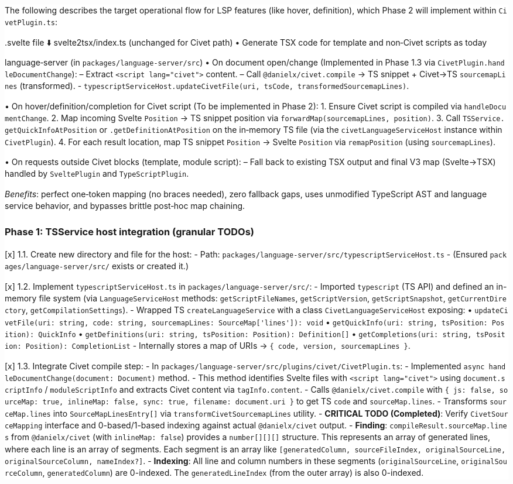 The following describes the target operational flow for LSP features (like hover, definition), which Phase 2 will implement within `CivetPlugin.ts`:

.svelte file
  ⬇️
svelte2tsx/index.ts (unchanged for Civet path)
  • Generate TSX code for template and non‐Civet scripts as today

language‐server (in `packages/language-server/src`)
  • On document open/change (Implemented in Phase 1.3 via `CivetPlugin.handleDocumentChange`):
    – Extract `<script lang="civet">` content.
    – Call `@danielx/civet.compile` → TS snippet + Civet→TS `sourcemapLines` (transformed).
    - `typescriptServiceHost.updateCivetFile(uri, tsCode, transformedSourcemapLines)`.

  • On hover/definition/completion for Civet script (To be implemented in Phase 2):
    1. Ensure Civet script is compiled via `handleDocumentChange`.
    2. Map incoming Svelte `Position` → TS snippet position via `forwardMap(sourcemapLines, position)`.
    3. Call `TSService.getQuickInfoAtPosition` or `.getDefinitionAtPosition` on the in‐memory TS file (via the `civetLanguageServiceHost` instance within `CivetPlugin`).
    4. For each result location, map TS snippet `Position` → Svelte `Position` via `remapPosition` (using `sourcemapLines`).

  • On requests outside Civet blocks (template, module script):
    – Fall back to existing TSX output and final V3 map (Svelte→TSX) handled by `SveltePlugin` and `TypeScriptPlugin`.

*Benefits*: perfect one‐token mapping (no braces needed), zero fallback gaps, uses unmodified TypeScript AST and language service behavior, and bypasses brittle post‐hoc map chaining.


### Phase 1: TSService host integration (granular TODOs)

[x] 1.1. Create new directory and file for the host:
    - Path: `packages/language-server/src/typescriptServiceHost.ts`
    - (Ensured `packages/language-server/src/` exists or created it.)

[x] 1.2. Implement `typescriptServiceHost.ts` in `packages/language-server/src/`:
    - Imported `typescript` (TS API) and defined an in-memory file system (via `LanguageServiceHost` methods: `getScriptFileNames`, `getScriptVersion`, `getScriptSnapshot`, `getCurrentDirectory`, `getCompilationSettings`).
    - Wrapped TS `createLanguageService` with a class `CivetLanguageServiceHost` exposing:
        • `updateCivetFile(uri: string, code: string, sourcemapLines: SourceMap['lines']): void`
        • `getQuickInfo(uri: string, tsPosition: Position): QuickInfo`
        • `getDefinitions(uri: string, tsPosition: Position): Definition[]`
        • `getCompletions(uri: string, tsPosition: Position): CompletionList`
    - Internally stores a map of URIs → `{ code, version, sourcemapLines }`.

[x] 1.3. Integrate Civet compile step:
    - In `packages/language-server/src/plugins/civet/CivetPlugin.ts`:
        - Implemented `async handleDocumentChange(document: Document)` method.
        - This method identifies Svelte files with `<script lang="civet">` using `document.scriptInfo` / `moduleScriptInfo` and extracts Civet content via `tagInfo.content`.
        - Calls `@danielx/civet.compile` with `{ js: false, sourceMap: true, inlineMap: false, sync: true, filename: document.uri }` to get TS `code` and `sourceMap.lines`.
        - Transforms `sourceMap.lines` into `SourceMapLinesEntry[]` via `transformCivetSourcemapLines` utility.
            - **CRITICAL TODO (Completed)**: Verify `CivetSourceMapping` interface and 0-based/1-based indexing against actual `@danielx/civet` output.
                - **Finding**: `compileResult.sourceMap.lines` from `@danielx/civet` (with `inlineMap: false`) provides a `number[][][]` structure. This represents an array of generated lines, where each line is an array of segments. Each segment is an array like `[generatedColumn, sourceFileIndex, originalSourceLine, originalSourceColumn, nameIndex?]`.
                - **Indexing**: All line and column numbers in these segments (`originalSourceLine`, `originalSourceColumn`, `generatedColumn`) are 0-indexed. The `generatedLineIndex` (from the outer array) is also 0-indexed.